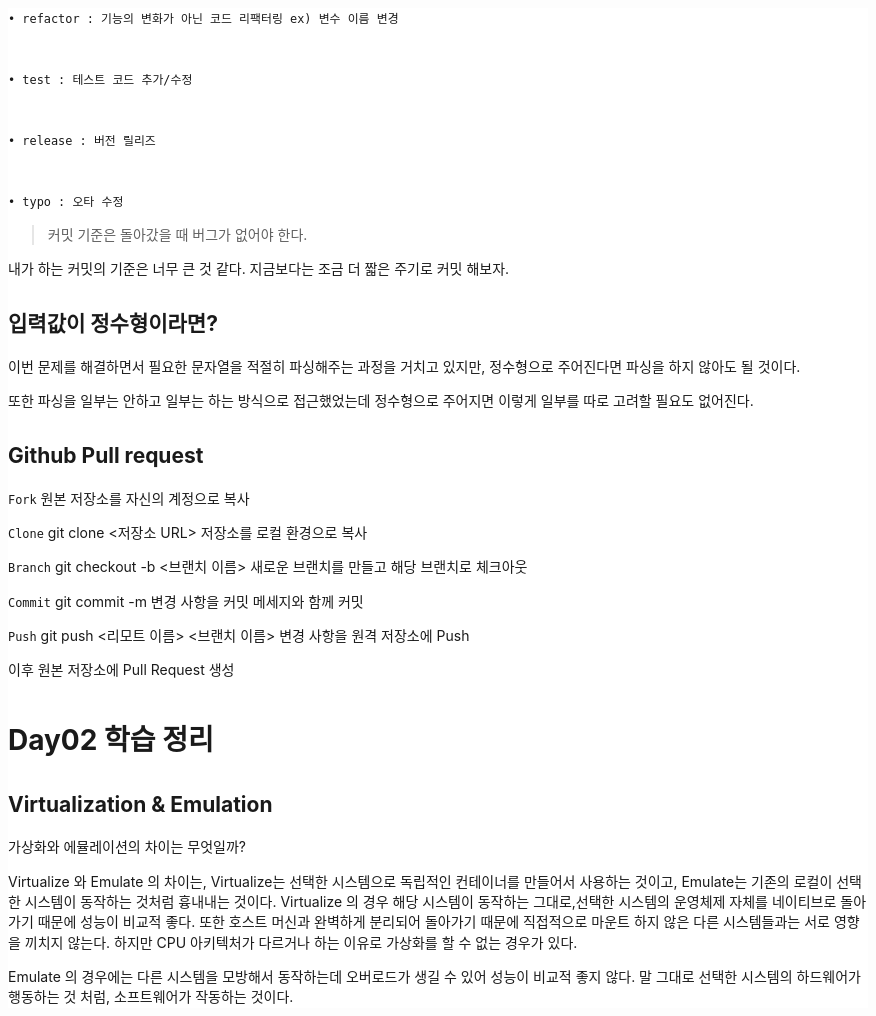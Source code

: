 
	• refactor : 기능의 변화가 아닌 코드 리팩터링 ex) 변수 이름 변경


	• test : 테스트 코드 추가/수정


	• release : 버전 릴리즈


	• typo : 오타 수정


> 커밋 기준은 돌아갔을 때 버그가 없어야 한다.


내가 하는 커밋의 기준은 너무 큰 것 같다. 지금보다는 조금 더 짧은 주기로 커밋 해보자.


## 입력값이 정수형이라면?


이번 문제를 해결하면서 필요한 문자열을 적절히 파싱해주는 과정을 거치고 있지만, 정수형으로 주어진다면 파싱을 하지 않아도 될 것이다.


또한 파싱을 일부는 안하고 일부는 하는 방식으로 접근했었는데 정수형으로 주어지면 이렇게 일부를 따로 고려할 필요도 없어진다.


## Github Pull request


`Fork` 원본 저장소를 자신의 계정으로 복사


`Clone` git clone <저장소 URL> 저장소를 로컬 환경으로 복사


`Branch` git checkout -b <브랜치 이름> 새로운 브랜치를 만들고 해당 브랜치로 체크아웃


`Commit` git commit -m 변경 사항을 커밋 메세지와 함께 커밋


`Push` git push <리모트 이름> <브랜치 이름> 변경 사항을 원격 저장소에 Push


이후 원본 저장소에 Pull Request 생성


# Day02 학습 정리


## Virtualization & Emulation


가상화와 에뮬레이션의 차이는 무엇일까?


Virtualize 와 Emulate 의 차이는, Virtualize는 선택한 시스템으로 독립적인 컨테이너를 만들어서 사용하는 것이고, Emulate는 기존의 로컬이 선택한 시스템이 동작하는 것처럼 흉내내는 것이다.
Virtualize 의 경우 해당 시스템이 동작하는 그대로,선택한 시스템의 운영체제 자체를 네이티브로 돌아가기 때문에 성능이 비교적 좋다. 또한 호스트 머신과 완벽하게 분리되어 돌아가기 때문에 직접적으로 마운트 하지 않은 다른 시스템들과는 서로 영향을 끼치지 않는다. 하지만 CPU 아키텍처가 다르거나 하는 이유로 가상화를 할 수 없는 경우가 있다.


Emulate 의 경우에는 다른 시스템을 모방해서 동작하는데 오버로드가 생길 수 있어 성능이 비교적 좋지 않다. 말 그대로 선택한 시스템의 하드웨어가 행동하는 것 처럼, 소프트웨어가 작동하는 것이다.
